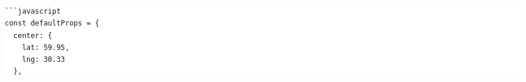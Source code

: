     ```javascript
    const defaultProps = {
      center: {
        lat: 59.95,
        lng: 30.33
      },
